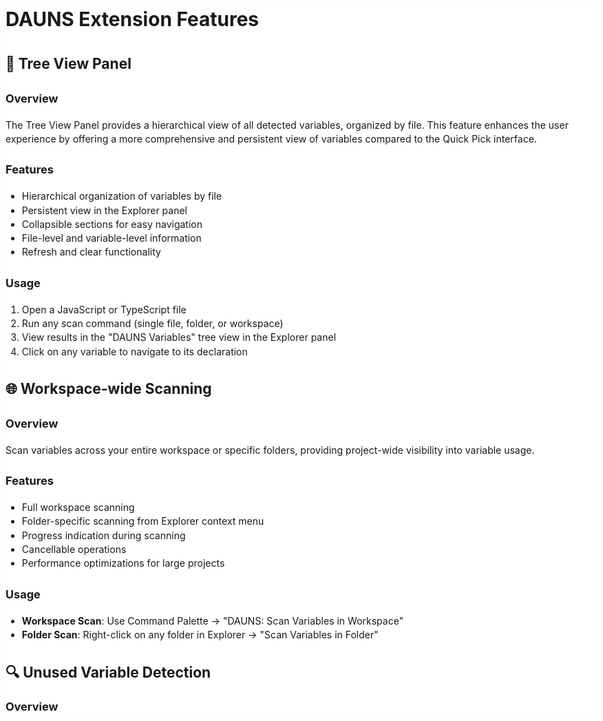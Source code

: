 # DAUNS Extension Features

## 🌳 Tree View Panel

### Overview

The Tree View Panel provides a hierarchical view of all detected variables, organized by file. This feature enhances the user experience by offering a more comprehensive and persistent view of variables compared to the Quick Pick interface.

### Features

- Hierarchical organization of variables by file
- Persistent view in the Explorer panel
- Collapsible sections for easy navigation
- File-level and variable-level information
- Refresh and clear functionality

### Usage

1. Open a JavaScript or TypeScript file
2. Run any scan command (single file, folder, or workspace)
3. View results in the "DAUNS Variables" tree view in the Explorer panel
4. Click on any variable to navigate to its declaration

## 🌐 Workspace-wide Scanning

### Overview

Scan variables across your entire workspace or specific folders, providing project-wide visibility into variable usage.

### Features

- Full workspace scanning
- Folder-specific scanning from Explorer context menu
- Progress indication during scanning
- Cancellable operations
- Performance optimizations for large projects

### Usage

- **Workspace Scan**: Use Command Palette → "DAUNS: Scan Variables in Workspace"
- **Folder Scan**: Right-click on any folder in Explorer → "Scan Variables in Folder"

## 🔍 Unused Variable Detection

### Overview
